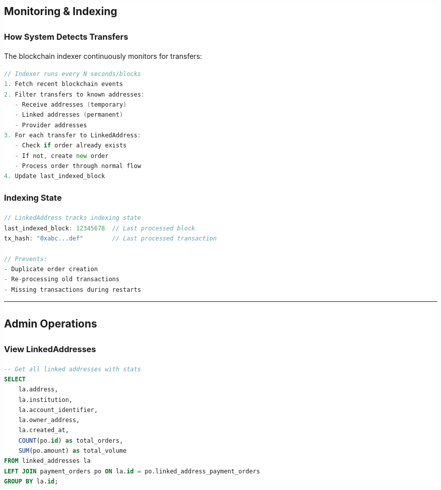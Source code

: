 
## Monitoring & Indexing

### **How System Detects Transfers**

The blockchain indexer continuously monitors for transfers:

```go
// Indexer runs every N seconds/blocks
1. Fetch recent blockchain events
2. Filter transfers to known addresses:
   - Receive addresses (temporary)
   - Linked addresses (permanent)
   - Provider addresses
3. For each transfer to LinkedAddress:
   - Check if order already exists
   - If not, create new order
   - Process order through normal flow
4. Update last_indexed_block
```

### **Indexing State**

```go
// LinkedAddress tracks indexing state
last_indexed_block: 12345678  // Last processed block
tx_hash: "0xabc...def"        // Last processed transaction

// Prevents:
- Duplicate order creation
- Re-processing old transactions
- Missing transactions during restarts
```

---

## Admin Operations

### **View LinkedAddresses**

```sql
-- Get all linked addresses with stats
SELECT 
    la.address,
    la.institution,
    la.account_identifier,
    la.owner_address,
    la.created_at,
    COUNT(po.id) as total_orders,
    SUM(po.amount) as total_volume
FROM linked_addresses la
LEFT JOIN payment_orders po ON la.id = po.linked_address_payment_orders
GROUP BY la.id;
```
